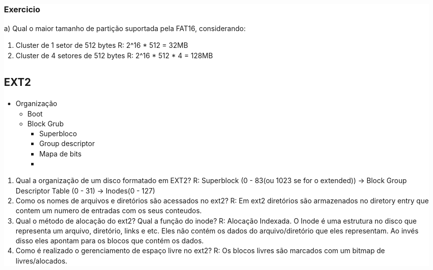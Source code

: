 
### Exercicio
a) Qual o maior tamanho de partição suportada pela FAT16, considerando:
1. Cluster de 1 setor de 512 bytes
R: 2^16 * 512 = 32MB	
2. Cluster de 4 setores de 512 bytes
R: 2^16 * 512 * 4 = 128MB

## EXT2
* Organização
    * Boot
    * Block Grub
        * Superbloco
        * Group descriptor
        * Mapa de bits
        * 

1. Qual a organização de um disco formatado em EXT2?
R: Superblock (0 - 83(ou 1023 se for o extended)) -> Block Group Descriptor Table (0 - 31) -> Inodes(0 - 127) 
2. Como os nomes de arquivos e diretórios são acessados no ext2?
R: Em ext2 diretórios são armazenados no diretory entry que contem um numero de entradas com os seus conteudos.
3. Qual o método de alocação do ext2? Qual a função do inode?
R: Alocação Indexada. O Inode é uma estrutura no disco que representa um arquivo, diretório, links e etc. Eles não contém os dados do arquivo/diretório que eles representam. Ao invés disso eles apontam para os blocos que contém os dados.
4. Como é realizado o gerenciamento de espaço livre no ext2?
R: Os blocos livres são marcados com um bitmap de livres/alocados.



